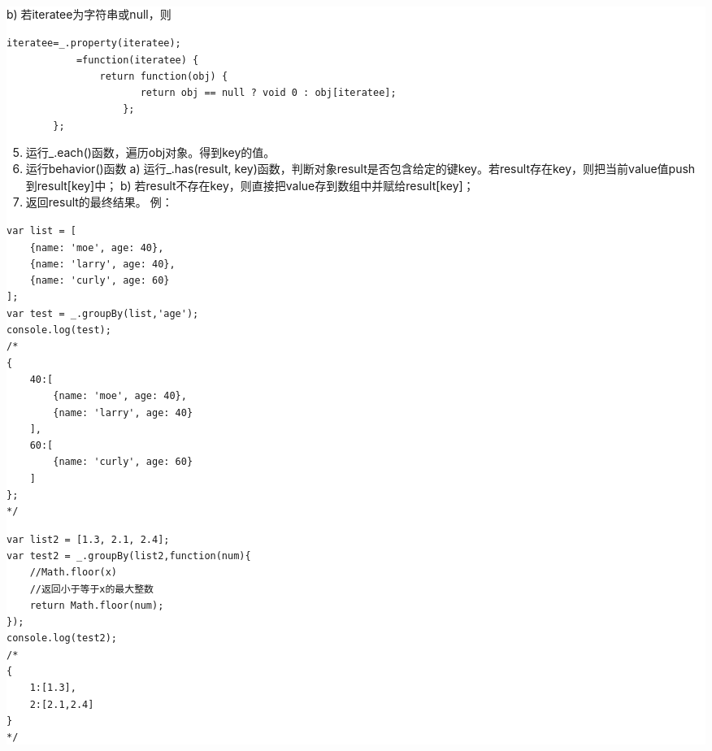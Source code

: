 b) 若iteratee为字符串或null，则

```
iteratee=_.property(iteratee);
			=function(iteratee) {
      			return function(obj) {
					   return obj == null ? void 0 : obj[iteratee];
					};
   		};
```

5. 运行_.each()函数，遍历obj对象。得到key的值。
6. 运行behavior()函数
a) 运行_.has(result, key)函数，判断对象result是否包含给定的键key。若result存在key，则把当前value值push到result[key]中；
b) 若result不存在key，则直接把value存到数组中并赋给result[key]；
7. 返回result的最终结果。
例：

```
var list = [
	{name: 'moe', age: 40}, 
	{name: 'larry', age: 40}, 
	{name: 'curly', age: 60}
];
var test = _.groupBy(list,'age');
console.log(test);
/*
{
	40:[
		{name: 'moe', age: 40}, 
		{name: 'larry', age: 40}
	],
	60:[
		{name: 'curly', age: 60}
	]
};
*/
```

```
var list2 = [1.3, 2.1, 2.4];
var test2 = _.groupBy(list2,function(num){ 
	//Math.floor(x)  
	//返回小于等于x的最大整数
	return Math.floor(num); 
});
console.log(test2);
/*
{
	1:[1.3],
	2:[2.1,2.4]
}
*/
```
